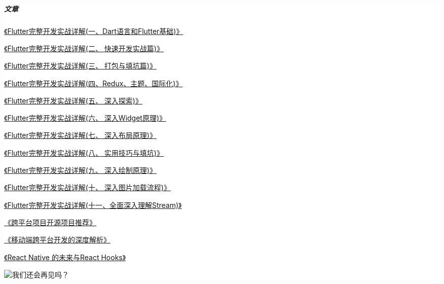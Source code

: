 ##### 文章


[《Flutter完整开发实战详解(一、Dart语言和Flutter基础)》](https://juejin.im/post/5b631d326fb9a04fce524db2)

[《Flutter完整开发实战详解(二、 快速开发实战篇)》](https://juejin.im/post/5b685a2a5188251ac22b71c0)

[《Flutter完整开发实战详解(三、 打包与填坑篇)》](https://juejin.im/post/5b6fd4dc6fb9a0099e711162)

[《Flutter完整开发实战详解(四、Redux、主题、国际化)》](https://juejin.im/post/5b79767ff265da435450a873)

[《Flutter完整开发实战详解(五、 深入探索)》](https://juejin.im/post/5bc450dff265da0a951f032b)

[《Flutter完整开发实战详解(六、 深入Widget原理)》](https://juejin.im/post/5c7e853151882549664b0543)

[《Flutter完整开发实战详解(七、 深入布局原理)》](https://juejin.im/post/5c8c6ef7e51d450ba7233f51)

[《Flutter完整开发实战详解(八、 实用技巧与填坑)》](https://juejin.im/post/5c9e328251882567b91e1cfb)

[《Flutter完整开发实战详解(九、 深入绘制原理)》](https://juejin.im/post/5ca0e0aff265da309728659a)

[《Flutter完整开发实战详解(十、 深入图片加载流程)》](https://juejin.im/post/5cb1896ce51d456e63760449)

[《Flutter完整开发实战详解(十一、全面深入理解Stream)》](https://juejin.im/post/5cc2acf86fb9a0321f042041)

[《跨平台项目开源项目推荐》](https://juejin.im/post/5b6064a0f265da0f8b2fc89d)

[《移动端跨平台开发的深度解析》](https://juejin.im/post/5b395eb96fb9a00e556123ef)

[《React Native 的未来与React Hooks》](https://juejin.im/post/5cb34404f265da0384127fcd)

![我们还会再见吗？](http://img.cdn.guoshuyu.cn/20190604_Flutter-8/image4)